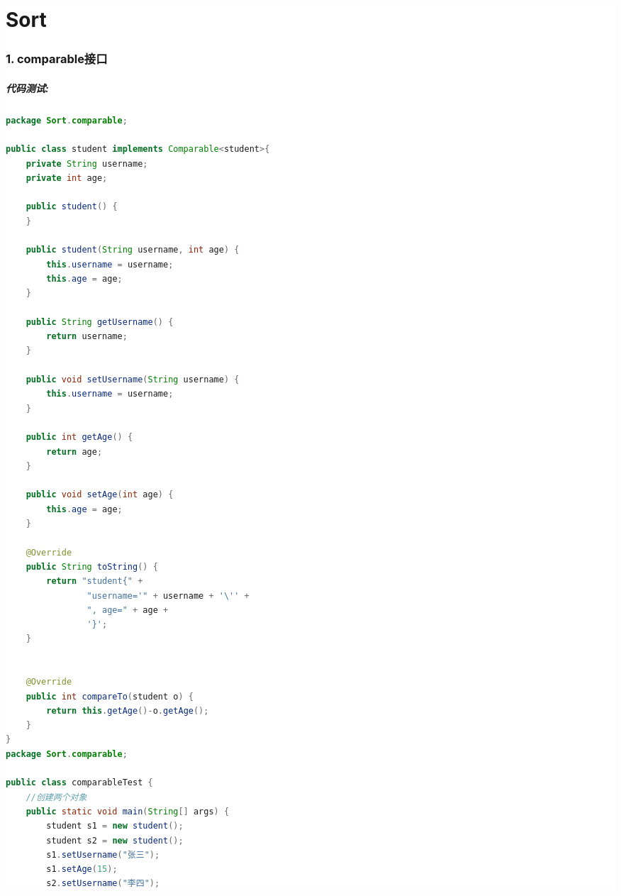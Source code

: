 # Sort




### 1. comparable接口

##### 代码测试:

```java
package Sort.comparable;

public class student implements Comparable<student>{
    private String username;
    private int age;

    public student() {
    }

    public student(String username, int age) {
        this.username = username;
        this.age = age;
    }

    public String getUsername() {
        return username;
    }

    public void setUsername(String username) {
        this.username = username;
    }

    public int getAge() {
        return age;
    }

    public void setAge(int age) {
        this.age = age;
    }

    @Override
    public String toString() {
        return "student{" +
                "username='" + username + '\'' +
                ", age=" + age +
                '}';
    }


    @Override
    public int compareTo(student o) {
        return this.getAge()-o.getAge();
    }
}
package Sort.comparable;

public class comparableTest {
    //创建两个对象
    public static void main(String[] args) {
        student s1 = new student();
        student s2 = new student();
        s1.setUsername("张三");
        s1.setAge(15);
        s2.setUsername("李四");
```